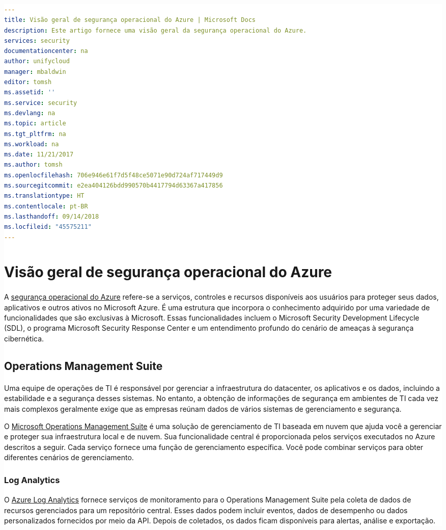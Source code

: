 ```yaml
---
title: Visão geral de segurança operacional do Azure | Microsoft Docs
description: Este artigo fornece uma visão geral da segurança operacional do Azure.
services: security
documentationcenter: na
author: unifycloud
manager: mbaldwin
editor: tomsh
ms.assetid: ''
ms.service: security
ms.devlang: na
ms.topic: article
ms.tgt_pltfrm: na
ms.workload: na
ms.date: 11/21/2017
ms.author: tomsh
ms.openlocfilehash: 706e946e61f7d5f48ce5071e90d724af717449d9
ms.sourcegitcommit: e2ea404126bdd990570b4417794d63367a417856
ms.translationtype: HT
ms.contentlocale: pt-BR
ms.lasthandoff: 09/14/2018
ms.locfileid: "45575211"
---
```

# <a name="azure-operational-security-overview"></a>Visão geral de segurança operacional do Azure
A [segurança operacional do Azure](https://docs.microsoft.com/azure/security/azure-operational-security) refere-se a serviços, controles e recursos disponíveis aos usuários para proteger seus dados, aplicativos e outros ativos no Microsoft Azure. É uma estrutura que incorpora o conhecimento adquirido por uma variedade de funcionalidades que são exclusivas à Microsoft. Essas funcionalidades incluem o Microsoft Security Development Lifecycle (SDL), o programa Microsoft Security Response Center e um entendimento profundo do cenário de ameaças à segurança cibernética.

## <a name="operations-management-suite"></a>Operations Management Suite
Uma equipe de operações de TI é responsável por gerenciar a infraestrutura do datacenter, os aplicativos e os dados, incluindo a estabilidade e a segurança desses sistemas. No entanto, a obtenção de informações de segurança em ambientes de TI cada vez mais complexos geralmente exige que as empresas reúnam dados de vários sistemas de gerenciamento e segurança.

O [Microsoft Operations Management Suite](https://docs.microsoft.com/azure/operations-management-suite/operations-management-suite-overview) é uma solução de gerenciamento de TI baseada em nuvem que ajuda você a gerenciar e proteger sua infraestrutura local e de nuvem. Sua funcionalidade central é proporcionada pelos serviços executados no Azure descritos a seguir. Cada serviço fornece uma função de gerenciamento específica. Você pode combinar serviços para obter diferentes cenários de gerenciamento. 

### <a name="log-analytics"></a>Log Analytics
O [Azure Log Analytics](http://azure.microsoft.com/documentation/services/log-analytics) fornece serviços de monitoramento para o Operations Management Suite pela coleta de dados de recursos gerenciados para um repositório central. Esses dados podem incluir eventos, dados de desempenho ou dados personalizados fornecidos por meio da API. Depois de coletados, os dados ficam disponíveis para alertas, análise e exportação. 
